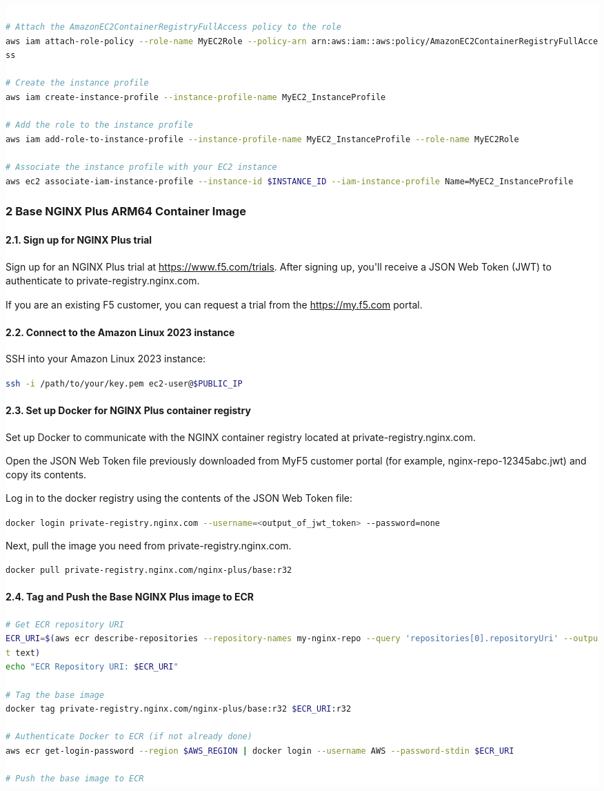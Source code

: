 ```bash

# Attach the AmazonEC2ContainerRegistryFullAccess policy to the role
aws iam attach-role-policy --role-name MyEC2Role --policy-arn arn:aws:iam::aws:policy/AmazonEC2ContainerRegistryFullAccess

# Create the instance profile
aws iam create-instance-profile --instance-profile-name MyEC2_InstanceProfile

# Add the role to the instance profile
aws iam add-role-to-instance-profile --instance-profile-name MyEC2_InstanceProfile --role-name MyEC2Role

# Associate the instance profile with your EC2 instance
aws ec2 associate-iam-instance-profile --instance-id $INSTANCE_ID --iam-instance-profile Name=MyEC2_InstanceProfile
```

### 2 Base NGINX Plus ARM64 Container Image

#### 2.1. Sign up for NGINX Plus trial

Sign up for an NGINX Plus trial at https://www.f5.com/trials. After signing up, you'll receive a JSON Web Token (JWT) to authenticate to private-registry.nginx.com. 

If you are an existing F5 customer, you can request a trial from the https://my.f5.com portal.

#### 2.2. Connect to the Amazon Linux 2023 instance

SSH into your Amazon Linux 2023 instance:

```bash
ssh -i /path/to/your/key.pem ec2-user@$PUBLIC_IP
```

#### 2.3. Set up Docker for NGINX Plus container registry

Set up Docker to communicate with the NGINX container registry located at private-registry.nginx.com.

Open the JSON Web Token file previously downloaded from MyF5 customer portal (for example, nginx-repo-12345abc.jwt) and copy its contents.

Log in to the docker registry using the contents of the JSON Web Token file:

```bash
docker login private-registry.nginx.com --username=<output_of_jwt_token> --password=none
```
Next, pull the image you need from private-registry.nginx.com.

```bash
docker pull private-registry.nginx.com/nginx-plus/base:r32
```

#### 2.4. Tag and Push the Base NGINX Plus image to ECR

```bash
# Get ECR repository URI
ECR_URI=$(aws ecr describe-repositories --repository-names my-nginx-repo --query 'repositories[0].repositoryUri' --output text)
echo "ECR Repository URI: $ECR_URI"

# Tag the base image
docker tag private-registry.nginx.com/nginx-plus/base:r32 $ECR_URI:r32

# Authenticate Docker to ECR (if not already done)
aws ecr get-login-password --region $AWS_REGION | docker login --username AWS --password-stdin $ECR_URI

# Push the base image to ECR
```